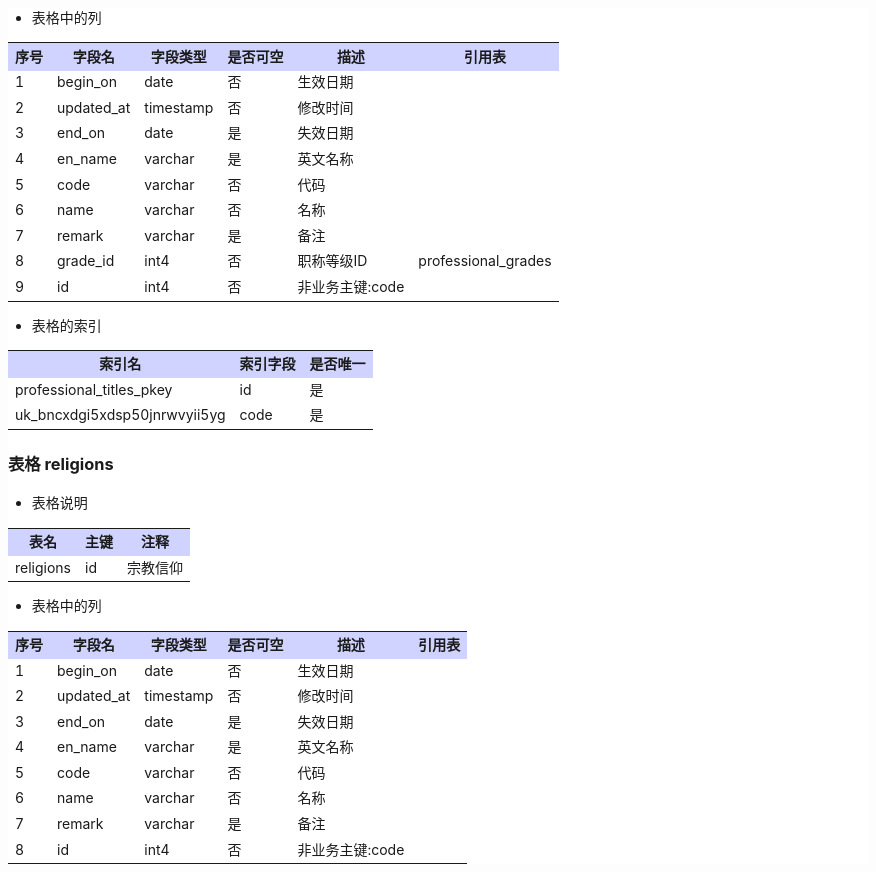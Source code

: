   * 表格中的列

<table class="table table-bordered table-striped table-condensed">
<tr><th style="background-color:#D0D3FF">序号</th><th style="background-color:#D0D3FF">字段名</th><th style="background-color:#D0D3FF">字段类型</th><th style="background-color:#D0D3FF">是否可空</th><th style="background-color:#D0D3FF">描述</th><th style="background-color:#D0D3FF">引用表</th>  </tr>
<tr><td>1</td><td>begin_on</td><td>date</td><td>否</td><td>生效日期</td><td></td>  </tr>
<tr><td>2</td><td>updated_at</td><td>timestamp</td><td>否</td><td>修改时间</td><td></td>  </tr>
<tr><td>3</td><td>end_on</td><td>date</td><td>是</td><td>失效日期</td><td></td>  </tr>
<tr><td>4</td><td>en_name</td><td>varchar</td><td>是</td><td>英文名称</td><td></td>  </tr>
<tr><td>5</td><td>code</td><td>varchar</td><td>否</td><td>代码</td><td></td>  </tr>
<tr><td>6</td><td>name</td><td>varchar</td><td>否</td><td>名称</td><td></td>  </tr>
<tr><td>7</td><td>remark</td><td>varchar</td><td>是</td><td>备注</td><td></td>  </tr>
<tr><td>8</td><td>grade_id</td><td>int4</td><td>否</td><td>职称等级ID</td><td>professional_grades</td>  </tr>
<tr><td>9</td><td>id</td><td>int4</td><td>否</td><td>非业务主键:code</td><td></td>  </tr>
</table>

 
  * 表格的索引

<table class="table table-bordered table-striped table-condensed">
  <tr>
<th style="background-color:#D0D3FF">索引名</th><th style="background-color:#D0D3FF">索引字段</th><th style="background-color:#D0D3FF">是否唯一</th>  </tr>
<tr><td>professional_titles_pkey</td><td>id&nbsp;</td><td>是</td>  </tr>
<tr><td>uk_bncxdgi5xdsp50jnrwvyii5yg</td><td>code&nbsp;</td><td>是</td>  </tr>
</table>

### 表格 religions

  * 表格说明

<table class="table table-bordered table-striped table-condensed">
<tr><th style="background-color:#D0D3FF">表名</th><th style="background-color:#D0D3FF">主键</th><th style="background-color:#D0D3FF">注释</th>  </tr>
<tr><td>religions</td><td>id</td><td>宗教信仰</td>  </tr>
</table>

  * 表格中的列

<table class="table table-bordered table-striped table-condensed">
<tr><th style="background-color:#D0D3FF">序号</th><th style="background-color:#D0D3FF">字段名</th><th style="background-color:#D0D3FF">字段类型</th><th style="background-color:#D0D3FF">是否可空</th><th style="background-color:#D0D3FF">描述</th><th style="background-color:#D0D3FF">引用表</th>  </tr>
<tr><td>1</td><td>begin_on</td><td>date</td><td>否</td><td>生效日期</td><td></td>  </tr>
<tr><td>2</td><td>updated_at</td><td>timestamp</td><td>否</td><td>修改时间</td><td></td>  </tr>
<tr><td>3</td><td>end_on</td><td>date</td><td>是</td><td>失效日期</td><td></td>  </tr>
<tr><td>4</td><td>en_name</td><td>varchar</td><td>是</td><td>英文名称</td><td></td>  </tr>
<tr><td>5</td><td>code</td><td>varchar</td><td>否</td><td>代码</td><td></td>  </tr>
<tr><td>6</td><td>name</td><td>varchar</td><td>否</td><td>名称</td><td></td>  </tr>
<tr><td>7</td><td>remark</td><td>varchar</td><td>是</td><td>备注</td><td></td>  </tr>
<tr><td>8</td><td>id</td><td>int4</td><td>否</td><td>非业务主键:code</td><td></td>  </tr>
</table>
